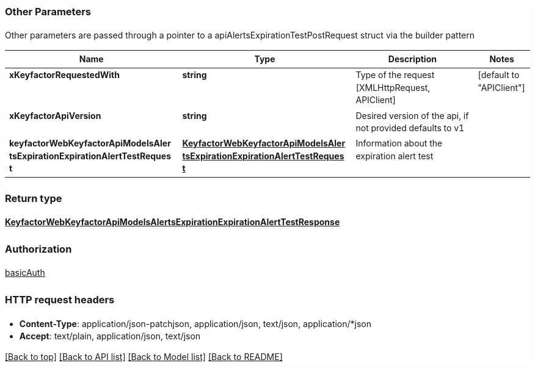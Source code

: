 

### Other Parameters

Other parameters are passed through a pointer to a apiAlertsExpirationTestPostRequest struct via the builder pattern


Name | Type | Description  | Notes
------------- | ------------- | ------------- | -------------
 **xKeyfactorRequestedWith** | **string** | Type of the request [XMLHttpRequest, APIClient] | [default to &quot;APIClient&quot;]
 **xKeyfactorApiVersion** | **string** | Desired version of the api, if not provided defaults to v1 | 
 **keyfactorWebKeyfactorApiModelsAlertsExpirationExpirationAlertTestRequest** | [**KeyfactorWebKeyfactorApiModelsAlertsExpirationExpirationAlertTestRequest**](KeyfactorWebKeyfactorApiModelsAlertsExpirationExpirationAlertTestRequest.md) | Information about the expiration alert test | 

### Return type

[**KeyfactorWebKeyfactorApiModelsAlertsExpirationExpirationAlertTestResponse**](KeyfactorWebKeyfactorApiModelsAlertsExpirationExpirationAlertTestResponse.md)

### Authorization

[basicAuth](../README.md#Configuration)

### HTTP request headers

- **Content-Type**: application/json-patchjson, application/json, text/json, application/*json
- **Accept**: text/plain, application/json, text/json

[[Back to top]](#) [[Back to API list]](../README.md#documentation-for-api-endpoints)
[[Back to Model list]](../README.md#documentation-for-models)
[[Back to README]](../README.md)

